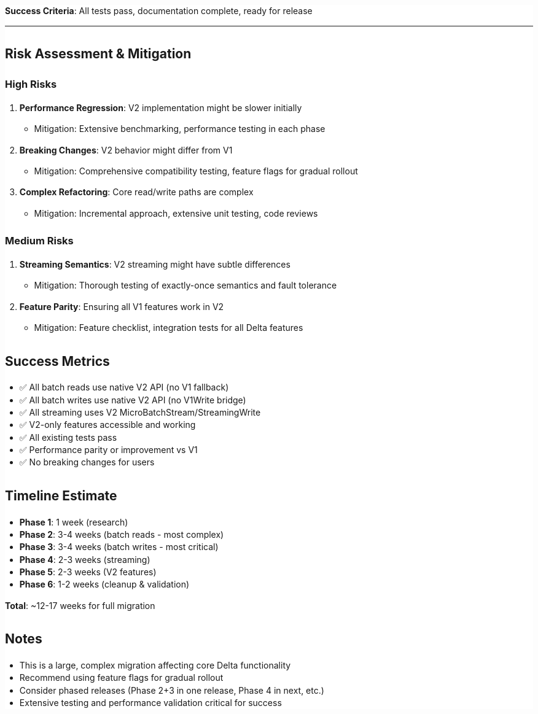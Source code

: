 **Success Criteria**: All tests pass, documentation complete, ready for release

---

## Risk Assessment & Mitigation

### High Risks
1. **Performance Regression**: V2 implementation might be slower initially
   - Mitigation: Extensive benchmarking, performance testing in each phase

2. **Breaking Changes**: V2 behavior might differ from V1
   - Mitigation: Comprehensive compatibility testing, feature flags for gradual rollout

3. **Complex Refactoring**: Core read/write paths are complex
   - Mitigation: Incremental approach, extensive unit testing, code reviews

### Medium Risks
1. **Streaming Semantics**: V2 streaming might have subtle differences
   - Mitigation: Thorough testing of exactly-once semantics and fault tolerance

2. **Feature Parity**: Ensuring all V1 features work in V2
   - Mitigation: Feature checklist, integration tests for all Delta features

## Success Metrics
- ✅ All batch reads use native V2 API (no V1 fallback)
- ✅ All batch writes use native V2 API (no V1Write bridge)
- ✅ All streaming uses V2 MicroBatchStream/StreamingWrite
- ✅ V2-only features accessible and working
- ✅ All existing tests pass
- ✅ Performance parity or improvement vs V1
- ✅ No breaking changes for users

## Timeline Estimate
- **Phase 1**: 1 week (research)
- **Phase 2**: 3-4 weeks (batch reads - most complex)
- **Phase 3**: 3-4 weeks (batch writes - most critical)
- **Phase 4**: 2-3 weeks (streaming)
- **Phase 5**: 2-3 weeks (V2 features)
- **Phase 6**: 1-2 weeks (cleanup & validation)

**Total**: ~12-17 weeks for full migration

## Notes
- This is a large, complex migration affecting core Delta functionality
- Recommend using feature flags for gradual rollout
- Consider phased releases (Phase 2+3 in one release, Phase 4 in next, etc.)
- Extensive testing and performance validation critical for success
